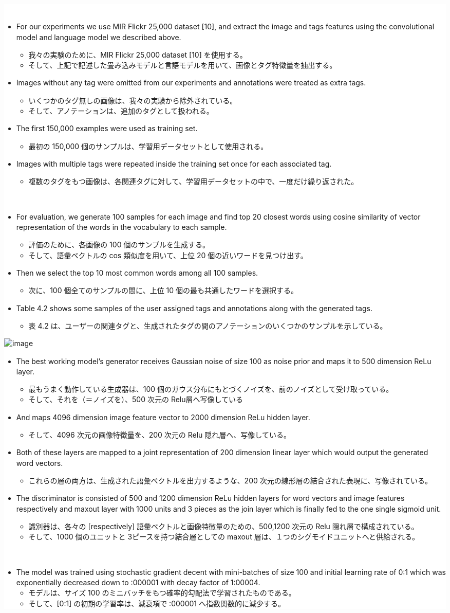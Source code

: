 <br>

- For our experiments we use MIR Flickr 25,000 dataset [10], and extract the image and tags features using the convolutional model and language model we described above.
    - 我々の実験のために、MIR Flickr 25,000 dataset [10] を使用する。
    - そして、上記で記述した畳み込みモデルと言語モデルを用いて、画像とタグ特徴量を抽出する。

- Images without any tag were omitted from our experiments and annotations were treated as extra tags. 
    - いくつかのタグ無しの画像は、我々の実験から除外されている。
    - そして、アノテーションは、追加のタグとして扱われる。

- The first 150,000 examples were used as training set.
    - 最初の 150,000 個のサンプルは、学習用データセットとして使用される。

- Images with multiple tags were repeated inside the training set once for each associated tag.
    - 複数のタグをもつ画像は、各関連タグに対して、学習用データセットの中で、一度だけ繰り返された。

<br>

- For evaluation, we generate 100 samples for each image and find top 20 closest words using cosine similarity of vector representation of the words in the vocabulary to each sample.
    - 評価のために、各画像の 100 個のサンプルを生成する。
    - そして、語彙ベクトルの cos 類似度を用いて、上位 20 個の近いワードを見つけ出す。

- Then we select the top 10 most common words among all 100 samples.
    - 次に、100 個全てのサンプルの間に、上位 10 個の最も共通したワードを選択する。

- Table 4.2 shows some samples of the user assigned tags and annotations along with the generated tags.
    - 表 4.2 は、ユーザーの関連タグと、生成されたタグの間のアノテーションのいくつかのサンプルを示している。

![image](https://user-images.githubusercontent.com/25688193/56711859-32052080-6767-11e9-851a-cf60be39caf7.png)<br>

- The best working model’s generator receives Gaussian noise of size 100 as noise prior and maps it to 500 dimension ReLu layer. 
    - 最もうまく動作している生成器は、100 個のガウス分布にもとづくノイズを、前のノイズとして受け取っている。
    - そして、それを（＝ノイズを）、500 次元の Relu層へ写像している

- And maps 4096 dimension image feature vector to 2000 dimension ReLu hidden layer.
    - そして、4096 次元の画像特徴量を、200 次元の Relu 隠れ層へ、写像している。

- Both of these layers are mapped to a joint representation of 200 dimension linear layer which would output the generated word vectors.
    - これらの層の両方は、生成された語彙ベクトルを出力するような、200 次元の線形層の結合された表現に、写像されている。

- The discriminator is consisted of 500 and 1200 dimension ReLu hidden layers for word vectors and image features respectively and maxout layer with 1000 units and 3 pieces as the join layer which is finally fed to the one single sigmoid unit.
    - 識別器は、各々の [respectively] 語彙ベクトルと画像特徴量のための、500,1200 次元の Relu 隠れ層で構成されている。
    - そして、1000 個のユニットと 3ピースを持つ結合層としての maxout 層は、１つのシグモイドユニットへと供給される。

<br>

- The model was trained using stochastic gradient decent with mini-batches of size 100 and initial learning rate of 0:1 which was exponentially decreased down to :000001 with decay factor of 1:00004.
    - モデルは、サイズ 100 のミニバッチをもつ確率的勾配法で学習されたものである。
    - そして、[0:1] の初期の学習率は、減衰項で :000001 へ指数関数的に減少する。

